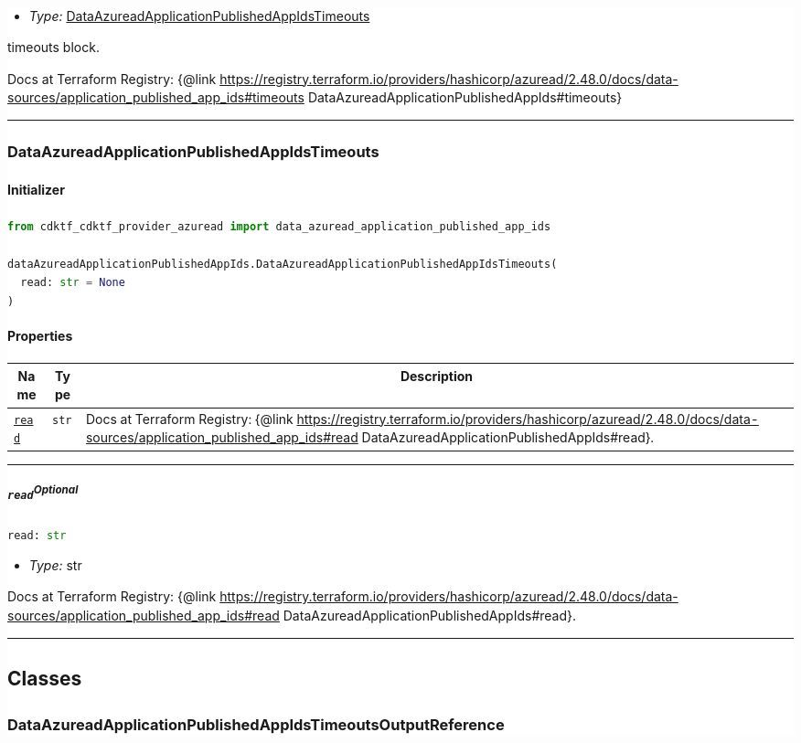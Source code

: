 - *Type:* <a href="#@cdktf/provider-azuread.dataAzureadApplicationPublishedAppIds.DataAzureadApplicationPublishedAppIdsTimeouts">DataAzureadApplicationPublishedAppIdsTimeouts</a>

timeouts block.

Docs at Terraform Registry: {@link https://registry.terraform.io/providers/hashicorp/azuread/2.48.0/docs/data-sources/application_published_app_ids#timeouts DataAzureadApplicationPublishedAppIds#timeouts}

---

### DataAzureadApplicationPublishedAppIdsTimeouts <a name="DataAzureadApplicationPublishedAppIdsTimeouts" id="@cdktf/provider-azuread.dataAzureadApplicationPublishedAppIds.DataAzureadApplicationPublishedAppIdsTimeouts"></a>

#### Initializer <a name="Initializer" id="@cdktf/provider-azuread.dataAzureadApplicationPublishedAppIds.DataAzureadApplicationPublishedAppIdsTimeouts.Initializer"></a>

```python
from cdktf_cdktf_provider_azuread import data_azuread_application_published_app_ids

dataAzureadApplicationPublishedAppIds.DataAzureadApplicationPublishedAppIdsTimeouts(
  read: str = None
)
```

#### Properties <a name="Properties" id="Properties"></a>

| **Name** | **Type** | **Description** |
| --- | --- | --- |
| <code><a href="#@cdktf/provider-azuread.dataAzureadApplicationPublishedAppIds.DataAzureadApplicationPublishedAppIdsTimeouts.property.read">read</a></code> | <code>str</code> | Docs at Terraform Registry: {@link https://registry.terraform.io/providers/hashicorp/azuread/2.48.0/docs/data-sources/application_published_app_ids#read DataAzureadApplicationPublishedAppIds#read}. |

---

##### `read`<sup>Optional</sup> <a name="read" id="@cdktf/provider-azuread.dataAzureadApplicationPublishedAppIds.DataAzureadApplicationPublishedAppIdsTimeouts.property.read"></a>

```python
read: str
```

- *Type:* str

Docs at Terraform Registry: {@link https://registry.terraform.io/providers/hashicorp/azuread/2.48.0/docs/data-sources/application_published_app_ids#read DataAzureadApplicationPublishedAppIds#read}.

---

## Classes <a name="Classes" id="Classes"></a>

### DataAzureadApplicationPublishedAppIdsTimeoutsOutputReference <a name="DataAzureadApplicationPublishedAppIdsTimeoutsOutputReference" id="@cdktf/provider-azuread.dataAzureadApplicationPublishedAppIds.DataAzureadApplicationPublishedAppIdsTimeoutsOutputReference"></a>
